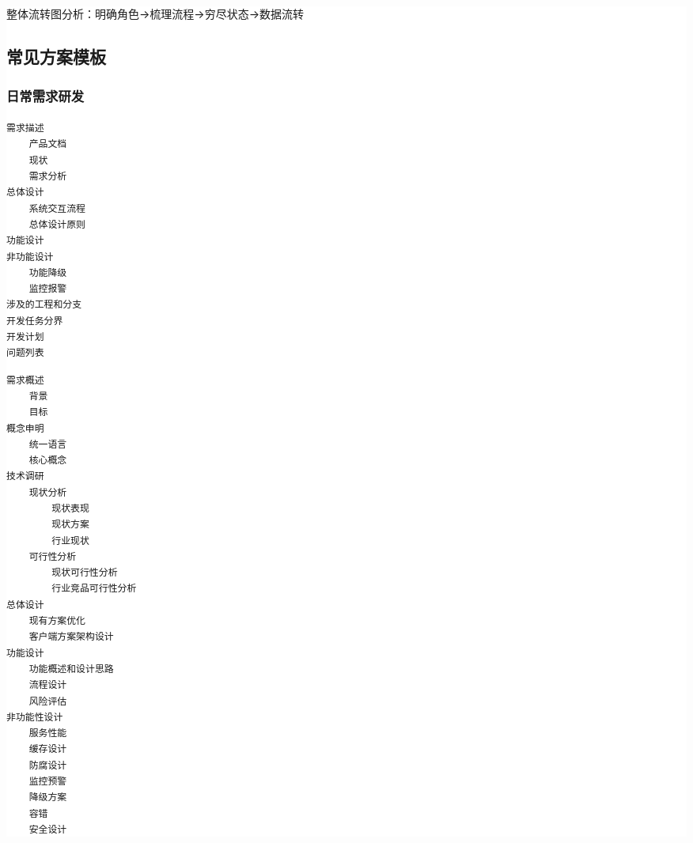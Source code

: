 整体流转图分析：明确角色->梳理流程->穷尽状态->数据流转

## 常见方案模板

### 日常需求研发

```tex
需求描述
	产品文档
	现状
	需求分析
总体设计
	系统交互流程
	总体设计原则
功能设计
非功能设计
	功能降级
	监控报警
涉及的工程和分支
开发任务分界
开发计划
问题列表
```



```
需求概述
	背景
	目标
概念申明
	统一语言
	核心概念
技术调研
	现状分析
		现状表现
		现状方案
		行业现状
	可行性分析
		现状可行性分析
		行业竞品可行性分析
总体设计
	现有方案优化
	客户端方案架构设计
功能设计
	功能概述和设计思路
	流程设计
	风险评估
非功能性设计
	服务性能
	缓存设计
	防腐设计
	监控预警
	降级方案
	容错
	安全设计
```
